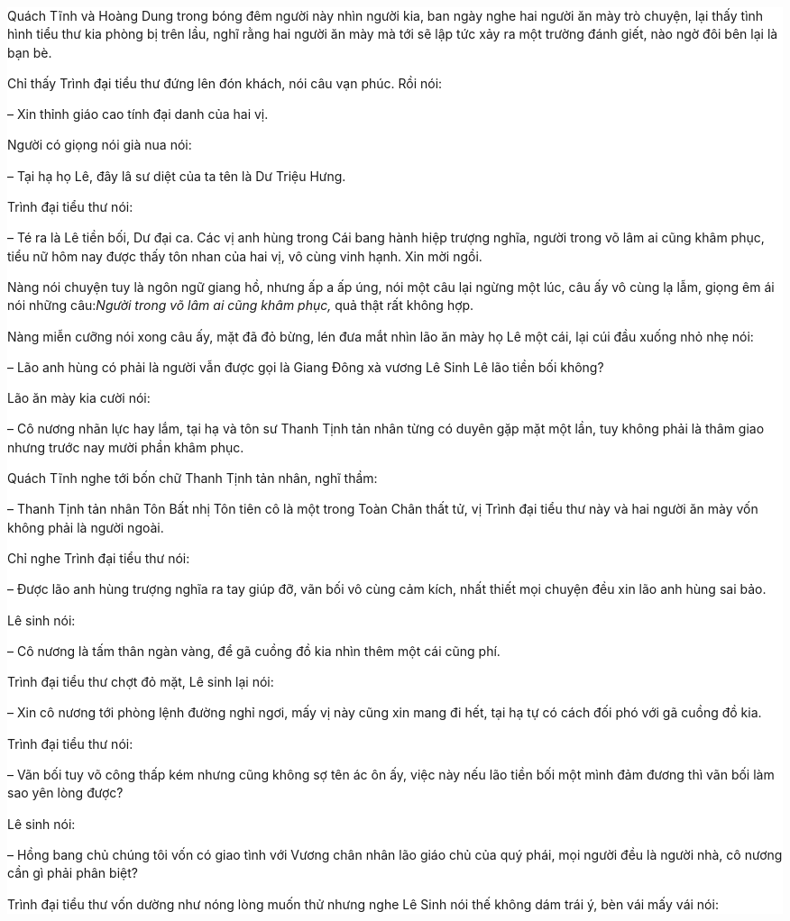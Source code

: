 Quách Tĩnh và Hoàng Dung trong bóng đêm người này nhìn người kia, ban ngày nghe hai người ăn mày trò chuyện, lại thấy tình hình tiểu thư kia phòng bị trên lầu, nghĩ rằng hai người ăn mày mà tới sẽ lập tức xảy ra một trường đánh giết, nào ngờ đôi bên lại là bạn bè.

Chỉ thấy Trình đại tiểu thư đứng lên đón khách, nói câu vạn phúc. Rồi nói:

– Xin thỉnh giáo cao tính đại danh của hai vị.

Người có giọng nói già nua nói:

– Tại hạ họ Lê, đây lâ sư diệt của ta tên là Dư Triệu Hưng.

Trình đại tiểu thư nói:

– Té ra là Lê tiền bối, Dư đại ca. Các vị anh hùng trong Cái bang hành hiệp trượng nghĩa, người trong võ lâm ai cũng khâm phục, tiểu nữ hôm nay được thấy tôn nhan của hai vị, vô cùng vinh hạnh. Xin mời ngồi.

Nàng nói chuyện tuy là ngôn ngữ giang hồ, nhưng ấp a ấp úng, nói một câu lại ngừng một lúc, câu ấy vô cùng lạ lẫm, giọng êm ái nói những câu:_Người trong võ lâm ai cũng khâm phục,_ quả thật rất không hợp.

Nàng miễn cưỡng nói xong câu ấy, mặt đã đỏ bừng, lén đưa mắt nhìn lão ăn mày họ Lê một cái, lại cúi đầu xuống nhỏ nhẹ nói:

– Lão anh hùng có phải là người vẫn được gọi là Giang Đông xà vương Lê Sinh Lê lão tiền bối không?

Lão ăn mày kia cười nói:

– Cô nương nhãn lực hay lắm, tại hạ và tôn sư Thanh Tịnh tản nhân từng có duyên gặp mặt một lần, tuy không phải là thâm giao nhưng trước nay mười phần khâm phục.

Quách Tĩnh nghe tới bốn chữ Thanh Tịnh tản nhân, nghĩ thầm:

– Thanh Tịnh tản nhân Tôn Bất nhị Tôn tiên cô là một trong Toàn Chân thất tử, vị Trình đại tiểu thư này và hai người ăn mày vốn không phải là người ngoài.

Chỉ nghe Trình đại tiểu thư nói:

– Được lão anh hùng trượng nghĩa ra tay giúp đỡ, vãn bối vô cùng cảm kích, nhất thiết mọi chuyện đều xin lão anh hùng sai bảo.

Lê sinh nói:

– Cô nương là tấm thân ngàn vàng, để gã cuồng đồ kia nhìn thêm một cái cũng phí.

Trình đại tiểu thư chợt đỏ mặt, Lê sinh lại nói:

– Xin cô nương tới phòng lệnh đường nghỉ ngơi, mấy vị này cũng xin mang đi hết, tại hạ tự có cách đối phó với gã cuồng đồ kia.

Trình đại tiểu thư nói:

– Vãn bối tuy võ công thấp kém nhưng cũng không sợ tên ác ôn ấy, việc này nếu lão tiền bối một mình đảm đương thì vãn bối làm sao yên lòng được?

Lê sinh nói:

– Hồng bang chủ chúng tôi vốn có giao tình với Vương chân nhân lão giáo chủ của quý phái, mọi người đều là người nhà, cô nương cần gì phải phân biệt?

Trình đại tiểu thư vốn dường như nóng lòng muốn thử nhưng nghe Lê Sinh nói thế không dám trái ý, bèn vái mấy vái nói:
